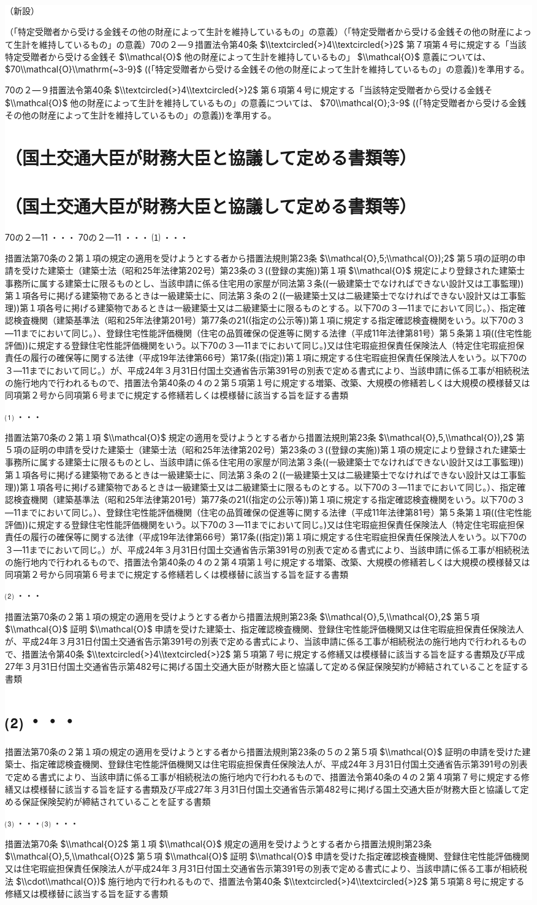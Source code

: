 （新設）

（「特定受贈者から受ける金銭その他の財産によって生計を維持しているもの」の意義）（「特定受贈者から受ける金銭その他の財産によって生計を維持しているもの」の意義）70の２―９措置法令第40条 $\\textcircled{>}4\\textcircled{>}2$ 第７項第４号に規定する「当該特定受贈者から受ける金銭そ $\\mathcal{O}$ 他の財産によって生計を維持しているもの」 $\\mathcal{O}$ 意義については、 $70\\mathcal{O}\\mathrm{~3-9}$ ((「特定受贈者から受ける金銭その他の財産によって生計を維持しているもの」の意義))を準用する。

70の２―９措置法令第40条 $\\textcircled{>}4\\textcircled{>}2$ 第６項第４号に規定する「当該特定受贈者から受ける金銭そ $\\mathcal{O}$ 他の財産によって生計を維持しているもの」の意義については、 $70\\mathcal{O};3-9$ ((「特定受贈者から受ける金銭その他の財産によって生計を維持しているもの」の意義))を準用する。

# （国土交通大臣が財務大臣と協議して定める書類等）

# （国土交通大臣が財務大臣と協議して定める書類等）

70の２―11 ・・・ 70の２―11 ・・・ ⑴ ・・・

措置法第70条の２第１項の規定の適用を受けようとする者から措置法規則第23条 $\\mathcal{O},5;\\mathcal{O});2$ 第５項の証明の申請を受けた建築士（建築士法（昭和25年法律第202号）第23条の３((登録の実施))第１項 $\\mathcal{O}$ 規定により登録された建築士事務所に属する建築士に限るものとし、当該申請に係る住宅用の家屋が同法第３条((一級建築士でなければできない設計又は工事監理))第１項各号に掲げる建築物であるときは一級建築士に、同法第３条の２((一級建築士又は二級建築士でなければできない設計又は工事監理))第１項各号に掲げる建築物であるときは一級建築士又は二級建築士に限るものとする。以下70の３―11までにおいて同じ。）、指定確認検査機関（建築基準法（昭和25年法律第201号）第77条の21((指定の公示等))第１項に規定する指定確認検査機関をいう。以下70の３―11までにおいて同じ。）、登録住宅性能評価機関（住宅の品質確保の促進等に関する法律（平成11年法律第81号）第５条第１項((住宅性能評価))に規定する登録住宅性能評価機関をいう。以下70の３―11までにおいて同じ。)又は住宅瑕疵担保責任保険法人（特定住宅瑕疵担保責任の履行の確保等に関する法律（平成19年法律第66号）第17条((指定))第１項に規定する住宅瑕疵担保責任保険法人をいう。以下70の３―11までにおいて同じ。）が、平成24年３月31日付国土交通省告示第391号の別表で定める書式により、当該申請に係る工事が相続税法の施行地内で行われるもので、措置法令第40条の４の２第５項第１号に規定する増築、改築、大規模の修繕若しくは大規模の模様替又は同項第２号から同項第６号までに規定する修繕若しくは模様替に該当する旨を証する書類

⑴ ・・・

措置法第70条の２第１項 $\\mathcal{O}$ 規定の適用を受けようとする者から措置法規則第23条 $\\mathcal{O},5,\\mathcal{O}),2$ 第５項の証明の申請を受けた建築士（建築士法（昭和25年法律第202号）第23条の３((登録の実施))第１項の規定により登録された建築士事務所に属する建築士に限るものとし、当該申請に係る住宅用の家屋が同法第３条((一級建築士でなければできない設計又は工事監理))第１項各号に掲げる建築物であるときは一級建築士に、同法第３条の２((一級建築士又は二級建築士でなければできない設計又は工事監理))第１項各号に掲げる建築物であるときは一級建築士又は二級建築士に限るものとする。以下70の３―11までにおいて同じ。）、指定確認検査機関（建築基準法（昭和25年法律第201号）第77条の21((指定の公示等))第１項に規定する指定確認検査機関をいう。以下70の３―11までにおいて同じ。）、登録住宅性能評価機関（住宅の品質確保の促進等に関する法律（平成11年法律第81号）第５条第１項((住宅性能評価))に規定する登録住宅性能評価機関をいう。以下70の３―11までにおいて同じ。)又は住宅瑕疵担保責任保険法人（特定住宅瑕疵担保責任の履行の確保等に関する法律（平成19年法律第66号）第17条((指定))第１項に規定する住宅瑕疵担保責任保険法人をいう。以下70の３―11までにおいて同じ。）が、平成24年３月31日付国土交通省告示第391号の別表で定める書式により、当該申請に係る工事が相続税法の施行地内で行われるもので、措置法令第40条の４の２第４項第１号に規定する増築、改築、大規模の修繕若しくは大規模の模様替又は同項第２号から同項第６号までに規定する修繕若しくは模様替に該当する旨を証する書類

⑵ ・・・

措置法第70条の２第１項の規定の適用を受けようとする者から措置法規則第23条 $\\mathcal{O},5,\\mathcal{O},2$ 第５項 $\\mathcal{O}$ 証明 $\\mathcal{O}$ 申請を受けた建築士、指定確認検査機関、登録住宅性能評価機関又は住宅瑕疵担保責任保険法人が、平成24年３月31日付国土交通省告示第391号の別表で定める書式により、当該申請に係る工事が相続税法の施行地内で行われるもので、措置法令第40条 $\\textcircled{>}4\\textcircled{>}2$ 第５項第７号に規定する修繕又は模様替に該当する旨を証する書類及び平成27年３月31日付国土交通省告示第482号に掲げる国土交通大臣が財務大臣と協議して定める保証保険契約が締結されていることを証する書類

# ⑵ ・・・

措置法第70条の２第１項の規定の適用を受けようとする者から措置法規則第23条の５の２第５項 $\\mathcal{O}$ 証明の申請を受けた建築士、指定確認検査機関、登録住宅性能評価機関又は住宅瑕疵担保責任保険法人が、平成24年３月31日付国土交通省告示第391号の別表で定める書式により、当該申請に係る工事が相続税法の施行地内で行われるもので、措置法令第40条の４の２第４項第７号に規定する修繕又は模様替に該当する旨を証する書類及び平成27年３月31日付国土交通省告示第482号に掲げる国土交通大臣が財務大臣と協議して定める保証保険契約が締結されていることを証する書類

⑶ ・・・⑶ ・・・

措置法第70条 $\\mathcal{O}2$ 第１項 $\\mathcal{O}$ 規定の適用を受けようとする者から措置法規則第23条 $\\mathcal{O},5,\\mathcal{O}2$ 第５項 $\\mathcal{O}$ 証明 $\\mathcal{O}$ 申請を受けた指定確認検査機関、登録住宅性能評価機関又は住宅瑕疵担保責任保険法人が平成24年３月31日付国土交通省告示第391号の別表で定める書式により、当該申請に係る工事が相続税法 $\\cdot\\mathcal{O})$ 施行地内で行われるもので、措置法令第40条 $\\textcircled{>}4\\textcircled{>}2$ 第５項第８号に規定する修繕又は模様替に該当する旨を証する書類
